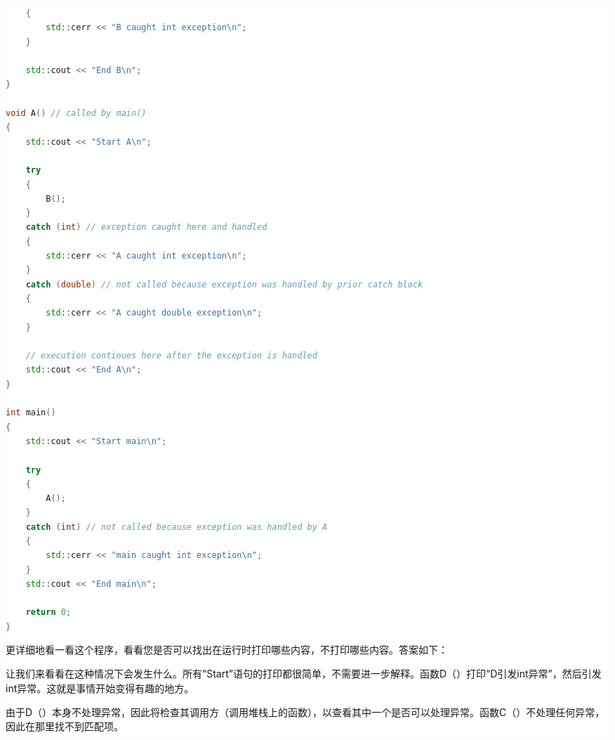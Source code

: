 ```C++
    {
        std::cerr << "B caught int exception\n";
    }

    std::cout << "End B\n";
}

void A() // called by main()
{
    std::cout << "Start A\n";

    try
    {
        B();
    }
    catch (int) // exception caught here and handled
    {
        std::cerr << "A caught int exception\n";
    }
    catch (double) // not called because exception was handled by prior catch block
    {
        std::cerr << "A caught double exception\n";
    }

    // execution continues here after the exception is handled
    std::cout << "End A\n";
}

int main()
{
    std::cout << "Start main\n";

    try
    {
        A();
    }
    catch (int) // not called because exception was handled by A
    {
        std::cerr << "main caught int exception\n";
    }
    std::cout << "End main\n";

    return 0;
}
```

更详细地看一看这个程序，看看您是否可以找出在运行时打印哪些内容，不打印哪些内容。答案如下：

让我们来看看在这种情况下会发生什么。所有“Start”语句的打印都很简单，不需要进一步解释。函数D（）打印“D引发int异常”，然后引发int异常。这就是事情开始变得有趣的地方。

由于D（）本身不处理异常，因此将检查其调用方（调用堆栈上的函数），以查看其中一个是否可以处理异常。函数C（）不处理任何异常，因此在那里找不到匹配项。
